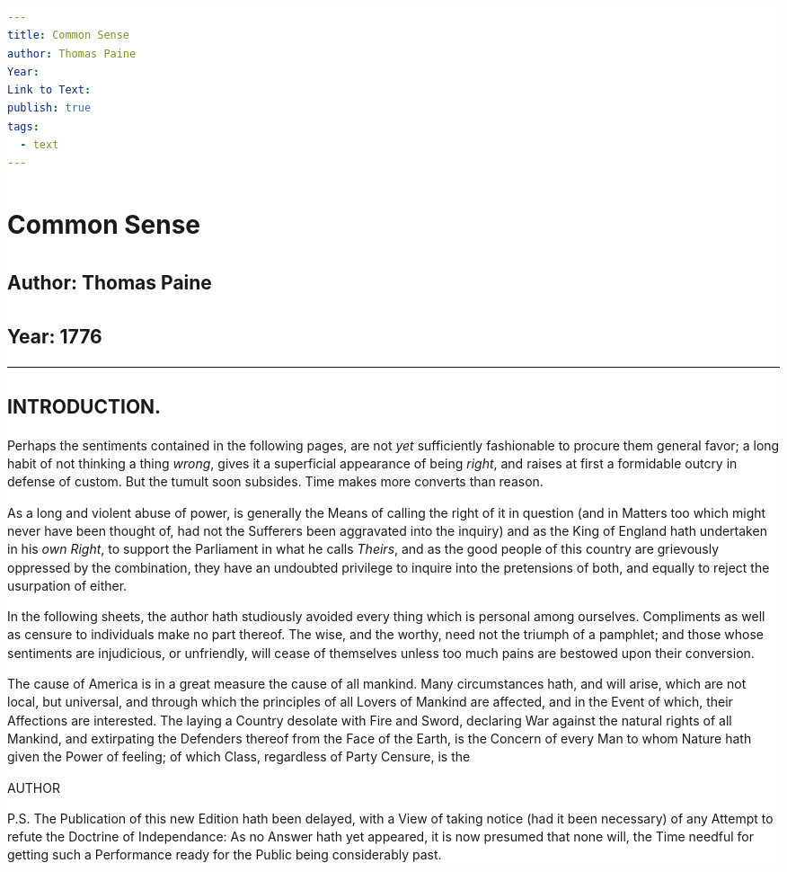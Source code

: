 ```yaml
---
title: Common Sense
author: Thomas Paine
Year:
Link to Text:
publish: true
tags:
  - text
---
```


# Common Sense

## Author: Thomas Paine

## Year: 1776

---

## INTRODUCTION.

Perhaps the sentiments contained in the following pages, are not _yet_ sufficiently fashionable to procure them general favor; a long habit of not thinking a thing _wrong_, gives it a superficial appearance of being _right_, and raises at first a formidable outcry in defense of custom. But the tumult soon subsides. Time makes more converts than reason.

As a long and violent abuse of power, is generally the Means of calling the right of it in question (and in Matters too which might never have been thought of, had not the Sufferers been aggravated into the inquiry) and as the King of England hath undertaken in his _own Right_, to support the Parliament in what he calls _Theirs_, and as the good people of this country are grievously oppressed by the combination, they have an undoubted privilege to inquire into the pretensions of both, and equally to reject the usurpation of either.

In the following sheets, the author hath studiously avoided every thing which is personal among ourselves. Compliments as well as censure to individuals make no part thereof. The wise, and the worthy, need not the triumph of a pamphlet; and those whose sentiments are injudicious, or unfriendly, will cease of themselves unless too much pains are bestowed upon their conversion.

The cause of America is in a great measure the cause of all mankind. Many circumstances hath, and will arise, which are not local, but universal, and through which the principles of all Lovers of Mankind are affected, and in the Event of which, their Affections are interested. The laying a Country desolate with Fire and Sword, declaring War against the natural rights of all Mankind, and extirpating the Defenders thereof from the Face of the Earth, is the Concern of every Man to whom Nature hath given the Power of feeling; of which Class, regardless of Party Censure, is the

AUTHOR

P.S. The Publication of this new Edition hath been delayed, with a View of taking notice (had it been necessary) of any Attempt to refute the Doctrine of Independance: As no Answer hath yet appeared, it is now presumed that none will, the Time needful for getting such a Performance ready for the Public being considerably past.
